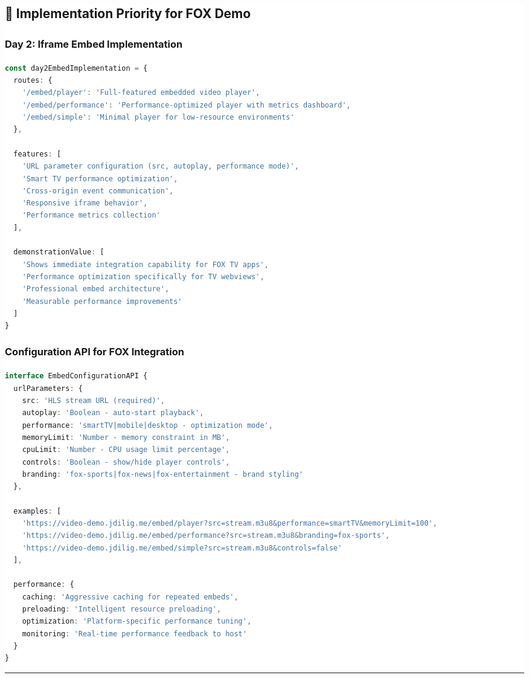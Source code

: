 
## **🚀 Implementation Priority for FOX Demo**

### **Day 2: Iframe Embed Implementation**
```typescript
const day2EmbedImplementation = {
  routes: {
    '/embed/player': 'Full-featured embedded video player',
    '/embed/performance': 'Performance-optimized player with metrics dashboard',
    '/embed/simple': 'Minimal player for low-resource environments'
  },

  features: [
    'URL parameter configuration (src, autoplay, performance mode)',
    'Smart TV performance optimization',
    'Cross-origin event communication',
    'Responsive iframe behavior',
    'Performance metrics collection'
  ],

  demonstrationValue: [
    'Shows immediate integration capability for FOX TV apps',
    'Performance optimization specifically for TV webviews',
    'Professional embed architecture',
    'Measurable performance improvements'
  ]
}
```

### **Configuration API for FOX Integration**
```typescript
interface EmbedConfigurationAPI {
  urlParameters: {
    src: 'HLS stream URL (required)',
    autoplay: 'Boolean - auto-start playback',
    performance: 'smartTV|mobile|desktop - optimization mode',
    memoryLimit: 'Number - memory constraint in MB',
    cpuLimit: 'Number - CPU usage limit percentage',
    controls: 'Boolean - show/hide player controls',
    branding: 'fox-sports|fox-news|fox-entertainment - brand styling'
  },

  examples: [
    'https://video-demo.jdilig.me/embed/player?src=stream.m3u8&performance=smartTV&memoryLimit=100',
    'https://video-demo.jdilig.me/embed/performance?src=stream.m3u8&branding=fox-sports',
    'https://video-demo.jdilig.me/embed/simple?src=stream.m3u8&controls=false'
  ],

  performance: {
    caching: 'Aggressive caching for repeated embeds',
    preloading: 'Intelligent resource preloading',
    optimization: 'Platform-specific performance tuning',
    monitoring: 'Real-time performance feedback to host'
  }
}
```

---